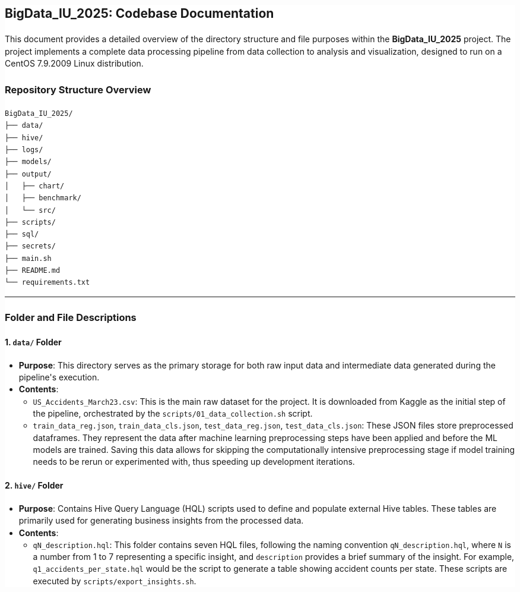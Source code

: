 

## BigData_IU_2025: Codebase Documentation

This document provides a detailed overview of the directory structure and file purposes within the **BigData_IU_2025** project. The project implements a complete data processing pipeline from data collection to analysis and visualization, designed to run on a CentOS 7.9.2009 Linux distribution.

### Repository Structure Overview

```
BigData_IU_2025/
├── data/
├── hive/
├── logs/
├── models/
├── output/
│   ├── chart/
│   ├── benchmark/
│   └── src/
├── scripts/
├── sql/
├── secrets/
├── main.sh
├── README.md
└── requirements.txt
```

---

### Folder and File Descriptions

#### 1. `data/` Folder
*   **Purpose**: This directory serves as the primary storage for both raw input data and intermediate data generated during the pipeline's execution.
*   **Contents**:
    *   `US_Accidents_March23.csv`: This is the main raw dataset for the project. It is downloaded from Kaggle as the initial step of the pipeline, orchestrated by the `scripts/01_data_collection.sh` script.
    *   `train_data_reg.json`, `train_data_cls.json`, `test_data_reg.json`, `test_data_cls.json`: These JSON files store preprocessed dataframes. They represent the data after machine learning preprocessing steps have been applied and before the ML models are trained. Saving this data allows for skipping the computationally intensive preprocessing stage if model training needs to be rerun or experimented with, thus speeding up development iterations.

#### 2. `hive/` Folder
*   **Purpose**: Contains Hive Query Language (HQL) scripts used to define and populate external Hive tables. These tables are primarily used for generating business insights from the processed data.
*   **Contents**:
    *   `qN_description.hql`: This folder contains seven HQL files, following the naming convention `qN_description.hql`, where `N` is a number from 1 to 7 representing a specific insight, and `description` provides a brief summary of the insight. For example, `q1_accidents_per_state.hql` would be the script to generate a table showing accident counts per state. These scripts are executed by `scripts/export_insights.sh`.
